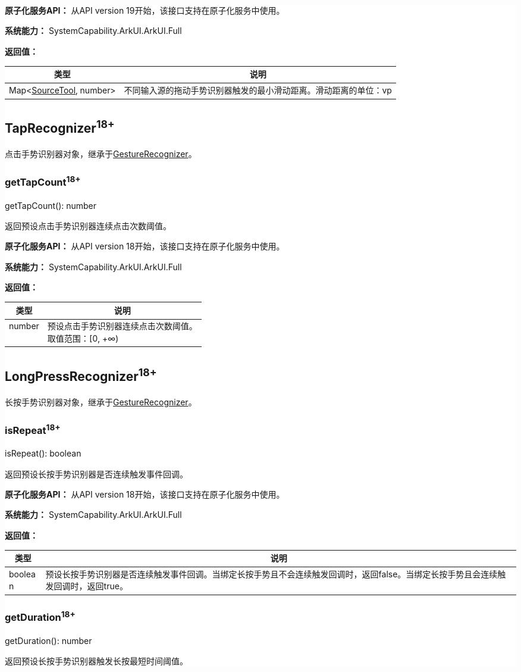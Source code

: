 **原子化服务API：** 从API version 19开始，该接口支持在原子化服务中使用。

**系统能力：** SystemCapability.ArkUI.ArkUI.Full

**返回值：**

| 类型     | 说明        |
| ------ | --------- |
| Map<[SourceTool](ts-gesture-settings.md#sourcetool枚举说明9), number> | 不同输入源的拖动手势识别器触发的最小滑动距离。滑动距离的单位：vp |

## TapRecognizer<sup>18+</sup>

点击手势识别器对象，继承于[GestureRecognizer](#gesturerecognizer)。

### getTapCount<sup>18+</sup>

getTapCount(): number

返回预设点击手势识别器连续点击次数阈值。

**原子化服务API：** 从API version 18开始，该接口支持在原子化服务中使用。

**系统能力：** SystemCapability.ArkUI.ArkUI.Full

**返回值：**

| 类型     | 说明        |
| ------ | --------- |
| number | 预设点击手势识别器连续点击次数阈值。<br/>取值范围：[0, +∞) |

## LongPressRecognizer<sup>18+</sup>

长按手势识别器对象，继承于[GestureRecognizer](#gesturerecognizer)。

### isRepeat<sup>18+</sup>

isRepeat(): boolean

返回预设长按手势识别器是否连续触发事件回调。

**原子化服务API：** 从API version 18开始，该接口支持在原子化服务中使用。

**系统能力：** SystemCapability.ArkUI.ArkUI.Full

**返回值：**

| 类型     | 说明        |
| ------ | --------- |
| boolean | 预设长按手势识别器是否连续触发事件回调。当绑定长按手势且不会连续触发回调时，返回false。当绑定长按手势且会连续触发回调时，返回true。 |

### getDuration<sup>18+</sup>

getDuration(): number

返回预设长按手势识别器触发长按最短时间阈值。
